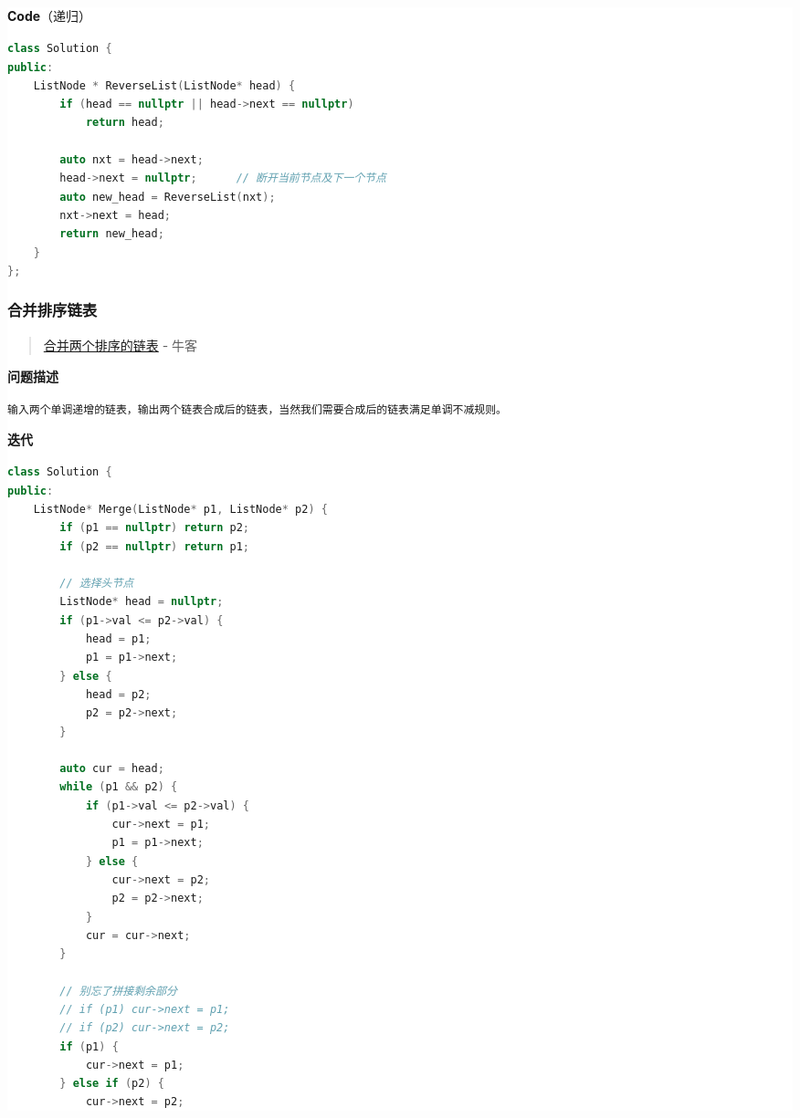 **Code**（递归）

```cpp
class Solution {
public:
    ListNode * ReverseList(ListNode* head) {
        if (head == nullptr || head->next == nullptr)
            return head;

        auto nxt = head->next;
        head->next = nullptr;      // 断开当前节点及下一个节点
        auto new_head = ReverseList(nxt);
        nxt->next = head;
        return new_head;
    }
};
```

### 合并排序链表

> [合并两个排序的链表](https://www.nowcoder.com/practice/d8b6b4358f774294a89de2a6ac4d9337?tpId=13&tqId=11169&tPage=1&rp=3&ru=/ta/coding-interviews&qru=/ta/coding-interviews/question-ranking) - 牛客

**问题描述**

```text
输入两个单调递增的链表，输出两个链表合成后的链表，当然我们需要合成后的链表满足单调不减规则。
```

**迭代**

```cpp
class Solution {
public:
    ListNode* Merge(ListNode* p1, ListNode* p2) {
        if (p1 == nullptr) return p2;
        if (p2 == nullptr) return p1;

        // 选择头节点
        ListNode* head = nullptr;
        if (p1->val <= p2->val) {
            head = p1;
            p1 = p1->next;
        } else {
            head = p2;
            p2 = p2->next;
        }

        auto cur = head;
        while (p1 && p2) {
            if (p1->val <= p2->val) {
                cur->next = p1;
                p1 = p1->next;
            } else {
                cur->next = p2;
                p2 = p2->next;
            }
            cur = cur->next;
        }

        // 别忘了拼接剩余部分
        // if (p1) cur->next = p1;
        // if (p2) cur->next = p2;
        if (p1) {
            cur->next = p1;
        } else if (p2) {
            cur->next = p2;
```